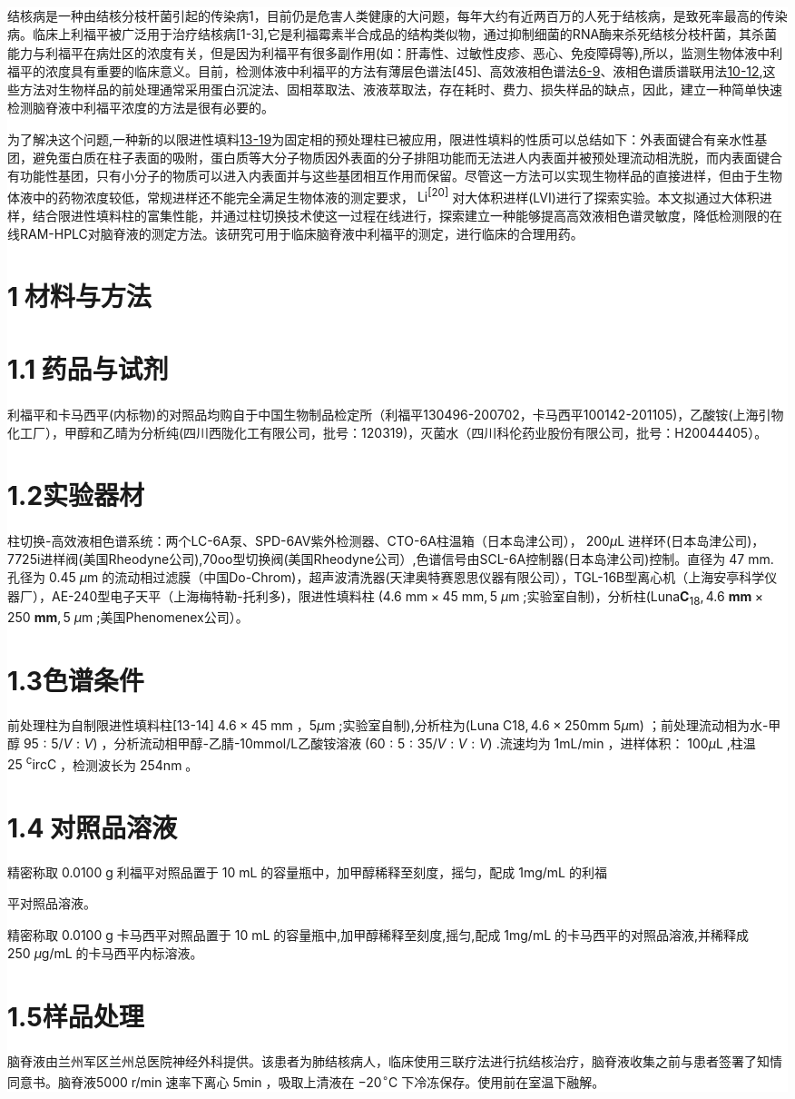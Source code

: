 结核病是一种由结核分枝杆菌引起的传染病1，目前仍是危害人类健康的大问题，每年大约有近两百万的人死于结核病，是致死率最高的传染病。临床上利福平被广泛用于治疗结核病[1-3],它是利福霉素半合成品的结构类似物，通过抑制细菌的RNA酶来杀死结核分枝杆菌，其杀菌能力与利福平在病灶区的浓度有关，但是因为利福平有很多副作用(如：肝毒性、过敏性皮疹、恶心、免疫障碍等),所以，监测生物体液中利福平的浓度具有重要的临床意义。目前，检测体液中利福平的方法有薄层色谱法[45]、高效液相色谱法[6-9](HPLC)、液相色谱质谱联用法[10-12](LC-MS/MS),这些方法对生物样品的前处理通常采用蛋白沉淀法、固相萃取法、液液萃取法，存在耗时、费力、损失样品的缺点，因此，建立一种简单快速检测脑脊液中利福平浓度的方法是很有必要的。

为了解决这个问题,一种新的以限进性填料[13-19](RAM)为固定相的预处理柱已被应用，限进性填料的性质可以总结如下：外表面键合有亲水性基团，避免蛋白质在柱子表面的吸附，蛋白质等大分子物质因外表面的分子排阻功能而无法进人内表面并被预处理流动相洗脱，而内表面键合有功能性基团，只有小分子的物质可以进入内表面并与这些基团相互作用而保留。尽管这一方法可以实现生物样品的直接进样，但由于生物体液中的药物浓度较低，常规进样还不能完全满足生物体液的测定要求， $\mathrm { L i } ^ { [ 2 0 ] }$ 对大体积进样(LVI)进行了探索实验。本文拟通过大体积进样，结合限进性填料柱的富集性能，并通过柱切换技术使这一过程在线进行，探索建立一种能够提高高效液相色谱灵敏度，降低检测限的在线RAM-HPLC对脑脊液的测定方法。该研究可用于临床脑脊液中利福平的测定，进行临床的合理用药。

# 1 材料与方法

# 1.1 药品与试剂

利福平和卡马西平(内标物)的对照品均购自于中国生物制品检定所（利福平130496-200702，卡马西平100142-201105)，乙酸铵(上海引物化工厂），甲醇和乙晴为分析纯(四川西陇化工有限公司，批号：120319)，灭菌水（四川科伦药业股份有限公司，批号：H20044405）。

# 1.2实验器材

柱切换-高效液相色谱系统：两个LC-6A泵、SPD-6AV紫外检测器、CTO-6A柱温箱（日本岛津公司）， $2 0 0 { \mu \mathrm { L } }$ 进样环(日本岛津公司)，7725i进样阀(美国Rheodyne公司),70oo型切换阀(美国Rheodyne公司）,色谱信号由SCL-6A控制器(日本岛津公司)控制。直径为 $4 7 ~ \mathrm { m m } .$ 孔径为 $0 . 4 5 ~ { \mu \mathrm { m } }$ 的流动相过滤膜（中国Do-Chrom)，超声波清洗器(天津奥特赛恩思仪器有限公司），TGL-16B型离心机（上海安亭科学仪器厂），AE-240型电子天平（上海梅特勒-托利多)，限进性填料柱 $( 4 . 6 ~ \mathrm { m m } \times 4 5 ~ \mathrm { m m } , 5 ~ \mu \mathrm { m }$ ;实验室自制)，分析柱(Luna$\mathbf { C } _ { 1 8 } , 4 . 6 ~ \mathbf { m m } { \times } 2 5 0 ~ \mathbf { m m } , 5 ~ \mu \mathrm { m }$ ;美国Phenomenex公司）。

# 1.3色谱条件

前处理柱为自制限进性填料柱[13-14] $4 . 6 { \times } 4 5 ~ \mathrm { m m }$ ，$5 \mu \mathrm { m }$ ;实验室自制),分析柱为(Luna $\mathrm { C 1 8 , 4 . 6 { \times } 2 5 0 m m }$ ${ 5 \mu \mathrm { m } } )$ ；前处理流动相为水-甲醇 $9 5 : 5 / V : V )$ ，分析流动相甲醇-乙腈-10mmol/L乙酸铵溶液 $( 6 0 { : } 5 { : } 3 5 / V { : } V { : } V )$ .流速均为 $1 \mathrm { m L } / \mathrm { m i n }$ ，进样体积： $1 0 0 \mu \mathrm { L }$ ,柱温 $2 5 ~ \mathrm { { ^ circ C } }$ ，检测波长为 $2 5 4 \mathrm { n m }$ 。

# 1.4 对照品溶液

精密称取 $0 . 0 1 0 0 \ \mathrm { g }$ 利福平对照品置于 $1 0 ~ \mathrm { m L }$ 的容量瓶中，加甲醇稀释至刻度，摇匀，配成 $1 \mathrm { m g / m L }$ 的利福

平对照品溶液。

精密称取 $0 . 0 1 0 0 \ \mathrm { g }$ 卡马西平对照品置于 $1 0 ~ \mathrm { m L }$ 的容量瓶中,加甲醇稀释至刻度,摇匀,配成 $1 \mathrm { m g / m L }$ 的卡马西平的对照品溶液,并稀释成 $2 5 0 ~ \mu \mathrm { g / m L }$ 的卡马西平内标溶液。

# 1.5样品处理

脑脊液由兰州军区兰州总医院神经外科提供。该患者为肺结核病人，临床使用三联疗法进行抗结核治疗，脑脊液收集之前与患者签署了知情同意书。脑脊液$5 0 0 0 ~ \mathrm { r / m i n }$ 速率下离心 $5 \mathrm { m i n }$ ，吸取上清液在 $- 2 0 \mathrm { { ^ { \circ } C } }$ 下冷冻保存。使用前在室温下融解。

